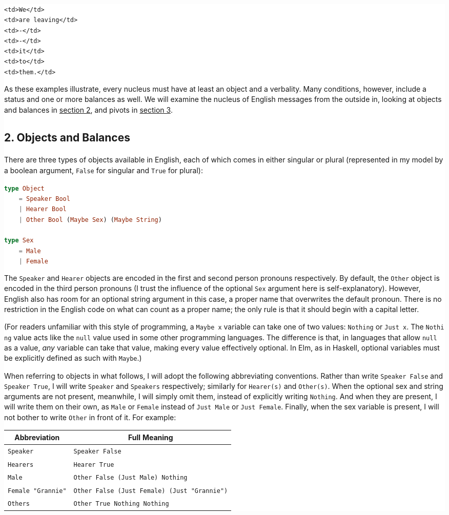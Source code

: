     <td>We</td>
    <td>are leaving</td>
    <td>-</td>
    <td>-</td>
    <td>it</td>
    <td>to</td>
    <td>them.</td>
  </tr>
</table>

As these examples illustrate, every nucleus must have at least an object and a verbality. Many conditions, however, include a status and one or more balances as well. We will examine the nucleus of English messages from the outside in, looking at objects and balances in [section 2](#2-objects-and-balances), and pivots in [section 3](#3-pivots).

## 2. Objects and Balances

There are three types of objects available in English, each of which comes in either singular or plural (represented in my model by a boolean argument, `False` for singular and `True` for plural):

```elm
type Object
    = Speaker Bool
    | Hearer Bool
    | Other Bool (Maybe Sex) (Maybe String)

type Sex
    = Male
    | Female
```

The `Speaker` and `Hearer` objects are encoded in the first and second person pronouns respectively. By default, the `Other` object is encoded in the third person pronouns (I trust the influence of the optional `Sex` argument here is self-explanatory). However, English also has room for an optional string argument in this case, a proper name that overwrites the default pronoun. There is no restriction in the English code on what can count as a proper name; the only rule is that it should begin with a capital letter.

(For readers unfamiliar with this style of programming, a `Maybe x` variable can take one of two values: `Nothing` or `Just x`. The `Nothing` value acts like the `null` value used in some other programming languages. The difference is that, in languages that allow `null` as a value, *any* variable can take that value, making every value effectively optional. In Elm, as in Haskell, optional variables must be explicitly defined as such with `Maybe`.)

When referring to objects in what follows, I will adopt the following abbreviating conventions. Rather than write `Speaker False` and `Speaker True`, I will write `Speaker` and `Speakers` respectively; similarly for `Hearer(s)` and `Other(s)`. When the optional sex and string arguments are not present, meanwhile, I will simply omit them, instead of explicitly writing `Nothing`. And when they are present, I will write them on their own, as `Male` or `Female` instead of `Just Male` or `Just Female`. Finally, when the sex variable is present, I will not bother to write `Other` in front of it. For example:

| Abbreviation       | Full Meaning                                 |
| ------------------ | -------------------------------------------- |
| `Speaker`          | `Speaker False`                              |
| `Hearers`          | `Hearer True`                                |
| `Male`             | `Other False (Just Male) Nothing`            |
| `Female "Grannie"` | `Other False (Just Female) (Just "Grannie")` |
| `Others`           | `Other True Nothing Nothing`                 |
